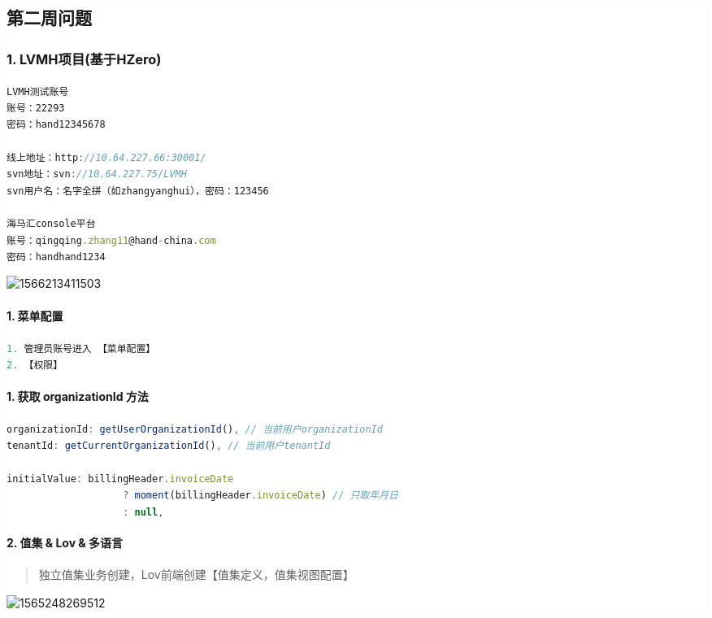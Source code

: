   

## 第二周问题

### 1. LVMH项目(基于HZero)

```js
LVMH测试账号
账号：22293
密码：hand12345678

线上地址：http://10.64.227.66:30001/
svn地址：svn://10.64.227.75/LVMH
svn用户名：名字全拼（如zhangyanghui），密码：123456

海马汇console平台
账号：qingqing.zhang11@hand-china.com
密码：handhand1234
```



![1566213411503](C:\Users\Crystal\AppData\Roaming\Typora\typora-user-images\1566213411503.png)

#### 	1. 菜单配置

```js
1. 管理员账号进入 【菜单配置】
2. 【权限】
```



#### 	1. 获取 organizationId 方法

```js
organizationId: getUserOrganizationId(), // 当前用户organizationId
tenantId: getCurrentOrganizationId(), // 当前用户tenantId
    
initialValue: billingHeader.invoiceDate
                    ? moment(billingHeader.invoiceDate) // 只取年月日
                    : null,
```

#### 	2. 值集 & Lov  & 多语言

> 独立值集业务创建，Lov前端创建【值集定义，值集视图配置】

![1565248269512](C:\Users\Crystal\AppData\Roaming\Typora\typora-user-images\1565248269512.png)
